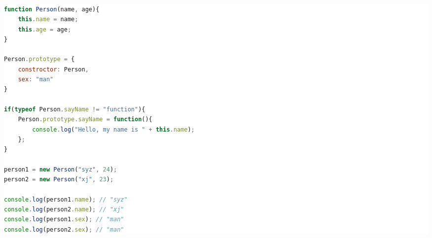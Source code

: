 ```javascript
function Person(name, age){
    this.name = name;
    this.age = age;
}

Person.prototype = {
    constroctor: Person,
    sex: "man"
}

if(typeof Person.sayName != "function"){
    Person.prototype.sayName = function(){
        console.log("Hello, my name is " + this.name);
    };
}

person1 = new Person("syz", 24);
person2 = new Person("xj", 23);

console.log(person1.name); // "syz"
console.log(person2.name); // "xj"
console.log(person1.sex); // "man"
console.log(person2.sex); // "man"
```